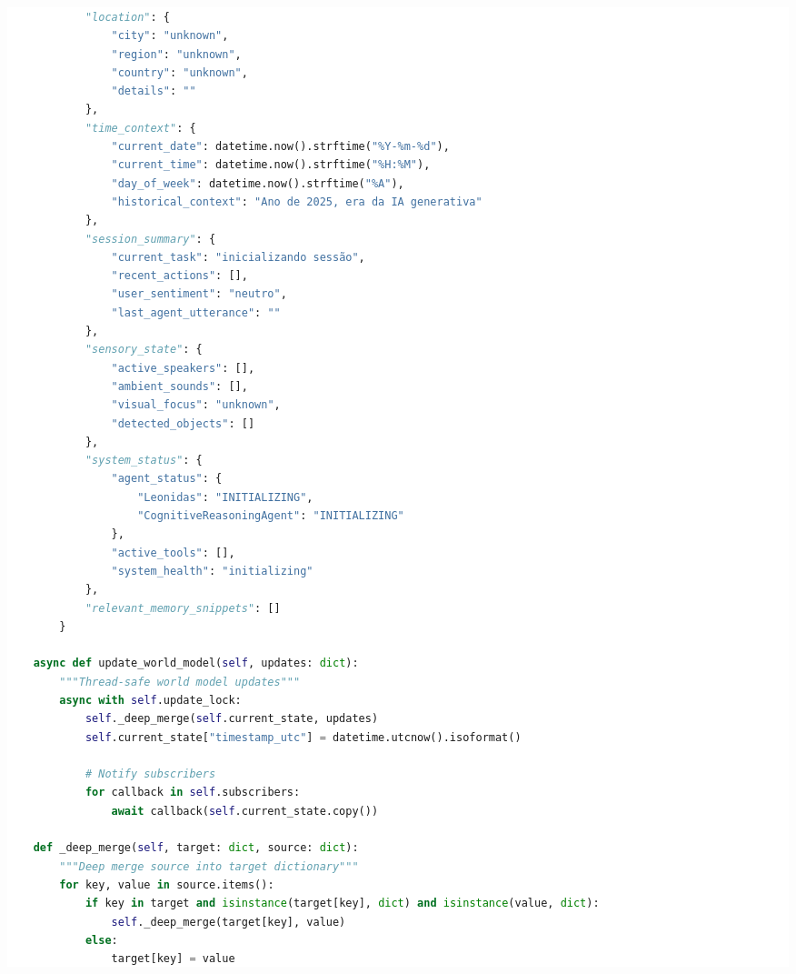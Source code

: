 ```python
            "location": {
                "city": "unknown",
                "region": "unknown", 
                "country": "unknown",
                "details": ""
            },
            "time_context": {
                "current_date": datetime.now().strftime("%Y-%m-%d"),
                "current_time": datetime.now().strftime("%H:%M"),
                "day_of_week": datetime.now().strftime("%A"),
                "historical_context": "Ano de 2025, era da IA generativa"
            },
            "session_summary": {
                "current_task": "inicializando sessão",
                "recent_actions": [],
                "user_sentiment": "neutro",
                "last_agent_utterance": ""
            },
            "sensory_state": {
                "active_speakers": [],
                "ambient_sounds": [],
                "visual_focus": "unknown",
                "detected_objects": []
            },
            "system_status": {
                "agent_status": {
                    "Leonidas": "INITIALIZING",
                    "CognitiveReasoningAgent": "INITIALIZING"
                },
                "active_tools": [],
                "system_health": "initializing"
            },
            "relevant_memory_snippets": []
        }
    
    async def update_world_model(self, updates: dict):
        """Thread-safe world model updates"""
        async with self.update_lock:
            self._deep_merge(self.current_state, updates)
            self.current_state["timestamp_utc"] = datetime.utcnow().isoformat()
            
            # Notify subscribers
            for callback in self.subscribers:
                await callback(self.current_state.copy())
    
    def _deep_merge(self, target: dict, source: dict):
        """Deep merge source into target dictionary"""
        for key, value in source.items():
            if key in target and isinstance(target[key], dict) and isinstance(value, dict):
                self._deep_merge(target[key], value)
            else:
                target[key] = value
```
